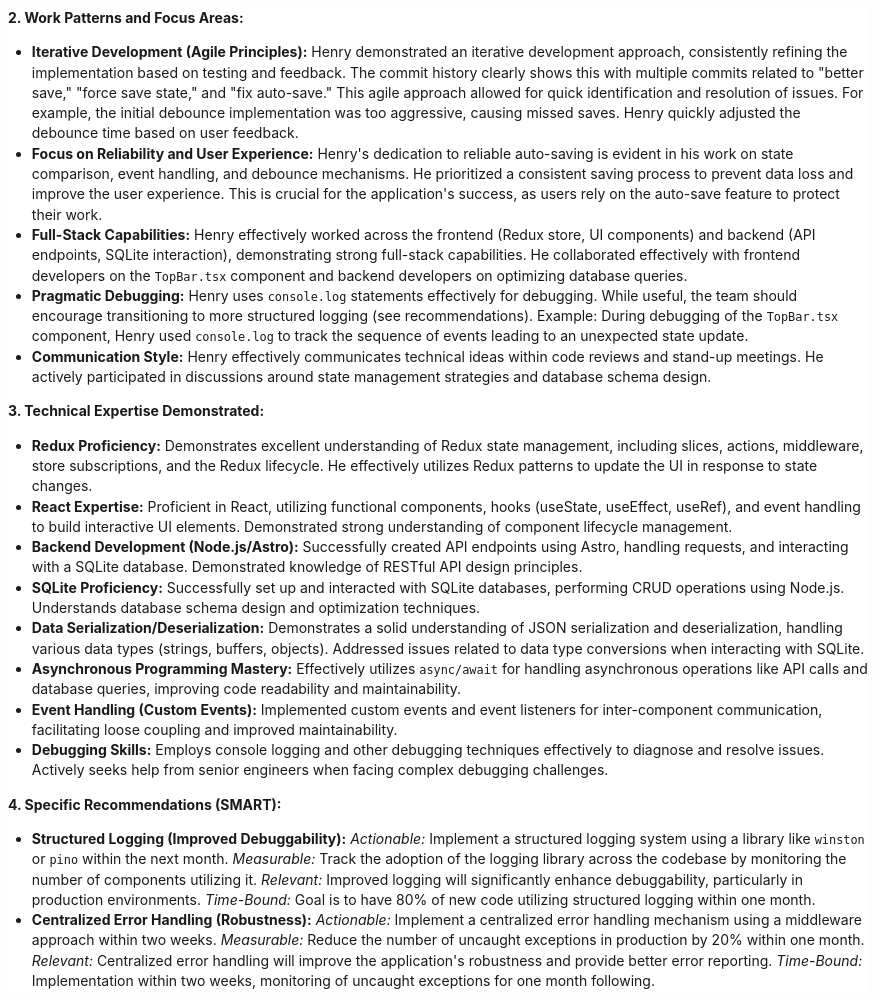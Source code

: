**2. Work Patterns and Focus Areas:**

*   **Iterative Development (Agile Principles):** Henry demonstrated an iterative development approach, consistently refining the implementation based on testing and feedback.  The commit history clearly shows this with multiple commits related to "better save," "force save state," and "fix auto-save." This agile approach allowed for quick identification and resolution of issues. For example, the initial debounce implementation was too aggressive, causing missed saves. Henry quickly adjusted the debounce time based on user feedback.
*   **Focus on Reliability and User Experience:** Henry's dedication to reliable auto-saving is evident in his work on state comparison, event handling, and debounce mechanisms.  He prioritized a consistent saving process to prevent data loss and improve the user experience. This is crucial for the application's success, as users rely on the auto-save feature to protect their work.
*   **Full-Stack Capabilities:** Henry effectively worked across the frontend (Redux store, UI components) and backend (API endpoints, SQLite interaction), demonstrating strong full-stack capabilities. He collaborated effectively with frontend developers on the `TopBar.tsx` component and backend developers on optimizing database queries.
*   **Pragmatic Debugging:** Henry uses `console.log` statements effectively for debugging. While useful, the team should encourage transitioning to more structured logging (see recommendations).  Example: During debugging of the `TopBar.tsx` component, Henry used `console.log` to track the sequence of events leading to an unexpected state update.
*   **Communication Style:** Henry effectively communicates technical ideas within code reviews and stand-up meetings. He actively participated in discussions around state management strategies and database schema design.

**3. Technical Expertise Demonstrated:**

*   **Redux Proficiency:** Demonstrates excellent understanding of Redux state management, including slices, actions, middleware, store subscriptions, and the Redux lifecycle. He effectively utilizes Redux patterns to update the UI in response to state changes.
*   **React Expertise:**  Proficient in React, utilizing functional components, hooks (useState, useEffect, useRef), and event handling to build interactive UI elements. Demonstrated strong understanding of component lifecycle management.
*   **Backend Development (Node.js/Astro):**  Successfully created API endpoints using Astro, handling requests, and interacting with a SQLite database.  Demonstrated knowledge of RESTful API design principles.
*   **SQLite Proficiency:**  Successfully set up and interacted with SQLite databases, performing CRUD operations using Node.js.  Understands database schema design and optimization techniques.
*   **Data Serialization/Deserialization:**  Demonstrates a solid understanding of JSON serialization and deserialization, handling various data types (strings, buffers, objects).  Addressed issues related to data type conversions when interacting with SQLite.
*   **Asynchronous Programming Mastery:**  Effectively utilizes `async/await` for handling asynchronous operations like API calls and database queries, improving code readability and maintainability.
*   **Event Handling (Custom Events):** Implemented custom events and event listeners for inter-component communication, facilitating loose coupling and improved maintainability.
*   **Debugging Skills:** Employs console logging and other debugging techniques effectively to diagnose and resolve issues. Actively seeks help from senior engineers when facing complex debugging challenges.

**4. Specific Recommendations (SMART):**

*   **Structured Logging (Improved Debuggability):** *Actionable:* Implement a structured logging system using a library like `winston` or `pino` within the next month. *Measurable:* Track the adoption of the logging library across the codebase by monitoring the number of components utilizing it. *Relevant:* Improved logging will significantly enhance debuggability, particularly in production environments. *Time-Bound:* Goal is to have 80% of new code utilizing structured logging within one month.
*   **Centralized Error Handling (Robustness):** *Actionable:* Implement a centralized error handling mechanism using a middleware approach within two weeks. *Measurable:* Reduce the number of uncaught exceptions in production by 20% within one month. *Relevant:* Centralized error handling will improve the application's robustness and provide better error reporting. *Time-Bound:* Implementation within two weeks, monitoring of uncaught exceptions for one month following.